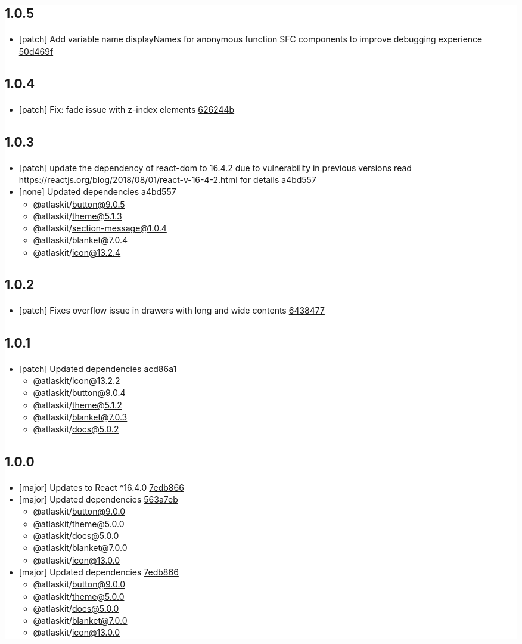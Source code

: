## 1.0.5
- [patch] Add variable name displayNames for anonymous function SFC components to improve debugging experience [50d469f](https://bitbucket.org/atlassian/atlaskit-mk-2/commits/50d469f)

## 1.0.4
- [patch] Fix: fade issue with z-index elements [626244b](https://bitbucket.org/atlassian/atlaskit-mk-2/commits/626244b)

## 1.0.3
- [patch] update the dependency of react-dom to 16.4.2 due to vulnerability in previous versions read https://reactjs.org/blog/2018/08/01/react-v-16-4-2.html for details [a4bd557](https://bitbucket.org/atlassian/atlaskit-mk-2/commits/a4bd557)
- [none] Updated dependencies [a4bd557](https://bitbucket.org/atlassian/atlaskit-mk-2/commits/a4bd557)
  - @atlaskit/button@9.0.5
  - @atlaskit/theme@5.1.3
  - @atlaskit/section-message@1.0.4
  - @atlaskit/blanket@7.0.4
  - @atlaskit/icon@13.2.4

## 1.0.2
- [patch] Fixes overflow issue in drawers with long and wide contents [6438477](https://bitbucket.org/atlassian/atlaskit-mk-2/commits/6438477)

## 1.0.1
- [patch] Updated dependencies [acd86a1](https://bitbucket.org/atlassian/atlaskit-mk-2/commits/acd86a1)
  - @atlaskit/icon@13.2.2
  - @atlaskit/button@9.0.4
  - @atlaskit/theme@5.1.2
  - @atlaskit/blanket@7.0.3
  - @atlaskit/docs@5.0.2

## 1.0.0

- [major] Updates to React ^16.4.0 [7edb866](https://bitbucket.org/atlassian/atlaskit-mk-2/commits/7edb866)
- [major] Updated dependencies [563a7eb](https://bitbucket.org/atlassian/atlaskit-mk-2/commits/563a7eb)
  - @atlaskit/button@9.0.0
  - @atlaskit/theme@5.0.0
  - @atlaskit/docs@5.0.0
  - @atlaskit/blanket@7.0.0
  - @atlaskit/icon@13.0.0
- [major] Updated dependencies [7edb866](https://bitbucket.org/atlassian/atlaskit-mk-2/commits/7edb866)
  - @atlaskit/button@9.0.0
  - @atlaskit/theme@5.0.0
  - @atlaskit/docs@5.0.0
  - @atlaskit/blanket@7.0.0
  - @atlaskit/icon@13.0.0
